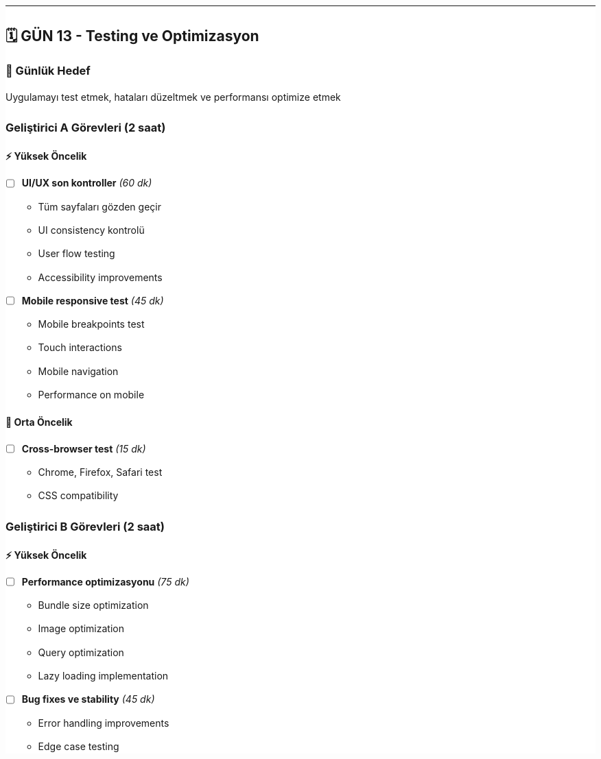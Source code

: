 ***

## 🗓️ GÜN 13 - Testing ve Optimizasyon

### 🎯 Günlük Hedef

Uygulamayı test etmek, hataları düzeltmek ve performansı optimize etmek

### Geliştirici A Görevleri (2 saat)

#### ⚡ Yüksek Öncelik

* [ ] **UI/UX son kontroller** *(60 dk)*

  * Tüm sayfaları gözden geçir

  * UI consistency kontrolü

  * User flow testing

  * Accessibility improvements

* [ ] **Mobile responsive test** *(45 dk)*

  * Mobile breakpoints test

  * Touch interactions

  * Mobile navigation

  * Performance on mobile

#### 🔶 Orta Öncelik

* [ ] **Cross-browser test** *(15 dk)*

  * Chrome, Firefox, Safari test

  * CSS compatibility

### Geliştirici B Görevleri (2 saat)

#### ⚡ Yüksek Öncelik

* [ ] **Performance optimizasyonu** *(75 dk)*

  * Bundle size optimization

  * Image optimization

  * Query optimization

  * Lazy loading implementation

* [ ] **Bug fixes ve stability** *(45 dk)*

  * Error handling improvements

  * Edge case testing
